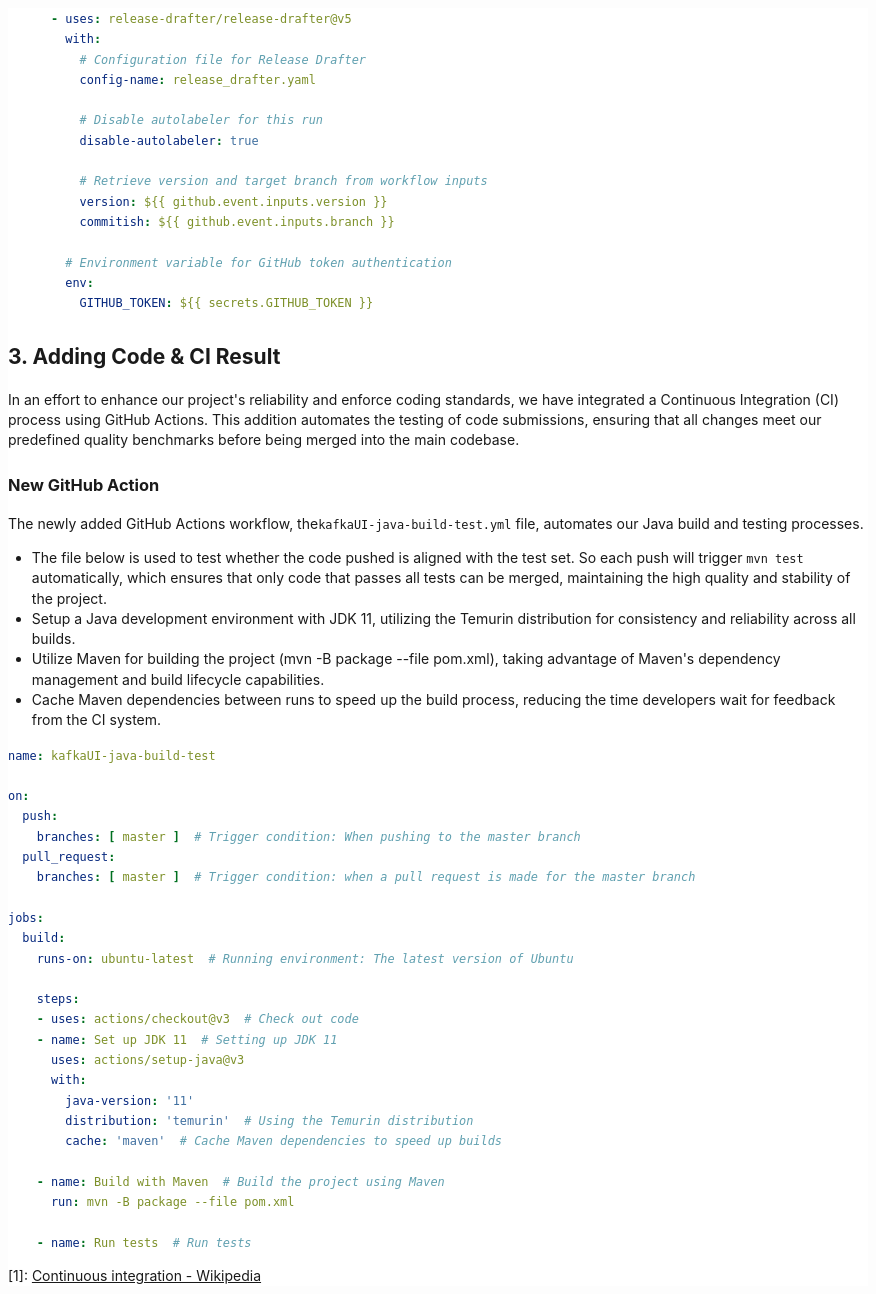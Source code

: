 ```yml
      - uses: release-drafter/release-drafter@v5
        with:
          # Configuration file for Release Drafter
          config-name: release_drafter.yaml

          # Disable autolabeler for this run
          disable-autolabeler: true

          # Retrieve version and target branch from workflow inputs
          version: ${{ github.event.inputs.version }}
          commitish: ${{ github.event.inputs.branch }}

        # Environment variable for GitHub token authentication
        env:
          GITHUB_TOKEN: ${{ secrets.GITHUB_TOKEN }}

```
## 3. Adding Code & CI Result
In an effort to enhance our project's reliability and enforce coding standards, we have integrated a Continuous Integration (CI) process using GitHub Actions. This addition automates the testing of code submissions, ensuring that all changes meet our predefined quality benchmarks before being merged into the main codebase.  

### New GitHub Action
The newly added GitHub Actions workflow, the`kafkaUI-java-build-test.yml` file, automates our Java build and testing processes.
- The file below is used to test whether the code pushed is aligned with the test set. So each push will trigger `mvn test` automatically, which ensures that only code that passes all tests can be merged, maintaining the high quality and stability of the project.
- Setup a Java development environment with JDK 11, utilizing the Temurin distribution for consistency and reliability across all builds.
- Utilize Maven for building the project (mvn -B package --file pom.xml), taking advantage of Maven's dependency management and build lifecycle capabilities.
- Cache Maven dependencies between runs to speed up the build process, reducing the time developers wait for feedback from the CI system.

```yml
name: kafkaUI-java-build-test  

on:
  push:
    branches: [ master ]  # Trigger condition: When pushing to the master branch
  pull_request:
    branches: [ master ]  # Trigger condition: when a pull request is made for the master branch

jobs:
  build:
    runs-on: ubuntu-latest  # Running environment: The latest version of Ubuntu

    steps:
    - uses: actions/checkout@v3  # Check out code
    - name: Set up JDK 11  # Setting up JDK 11
      uses: actions/setup-java@v3
      with:
        java-version: '11'
        distribution: 'temurin'  # Using the Temurin distribution
        cache: 'maven'  # Cache Maven dependencies to speed up builds

    - name: Build with Maven  # Build the project using Maven
      run: mvn -B package --file pom.xml

    - name: Run tests  # Run tests
```

[1]: [Continuous integration - Wikipedia](https://en.wikipedia.org/wiki/Continuous_integration)